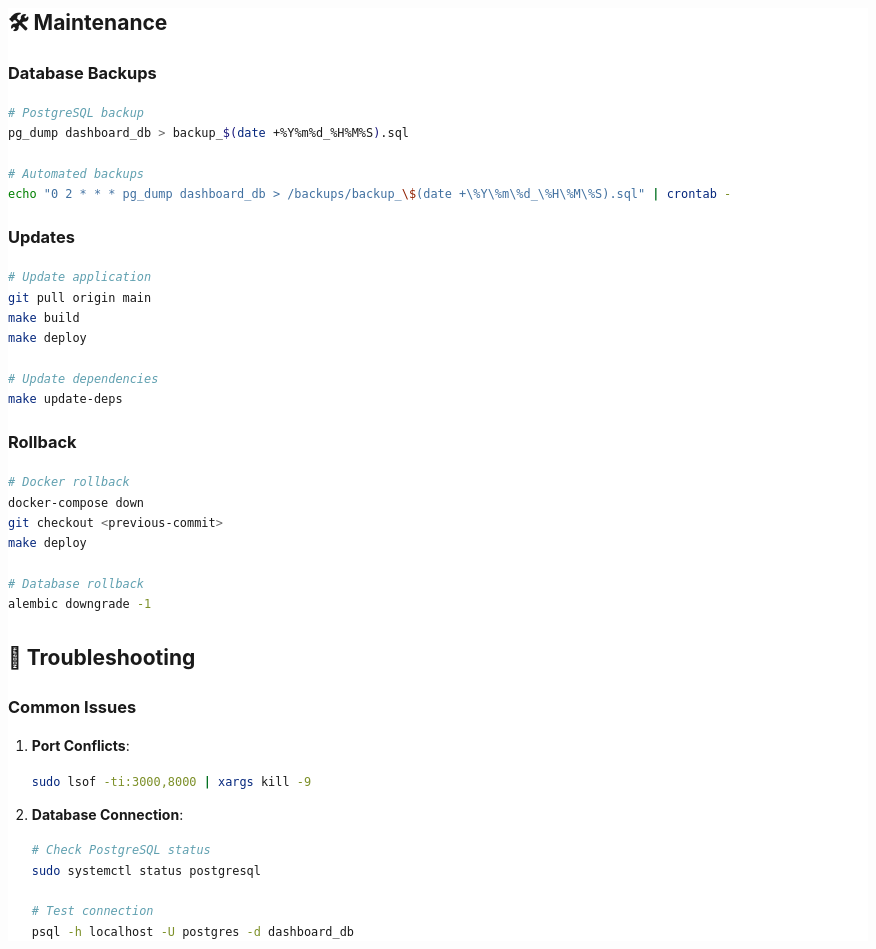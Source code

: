 ## 🛠️ Maintenance

### Database Backups

```bash
# PostgreSQL backup
pg_dump dashboard_db > backup_$(date +%Y%m%d_%H%M%S).sql

# Automated backups
echo "0 2 * * * pg_dump dashboard_db > /backups/backup_\$(date +\%Y\%m\%d_\%H\%M\%S).sql" | crontab -
```

### Updates

```bash
# Update application
git pull origin main
make build
make deploy

# Update dependencies
make update-deps
```

### Rollback

```bash
# Docker rollback
docker-compose down
git checkout <previous-commit>
make deploy

# Database rollback
alembic downgrade -1
```

## 🚨 Troubleshooting

### Common Issues

1. **Port Conflicts**:

   ```bash
   sudo lsof -ti:3000,8000 | xargs kill -9
   ```

2. **Database Connection**:

   ```bash
   # Check PostgreSQL status
   sudo systemctl status postgresql

   # Test connection
   psql -h localhost -U postgres -d dashboard_db
   ```
